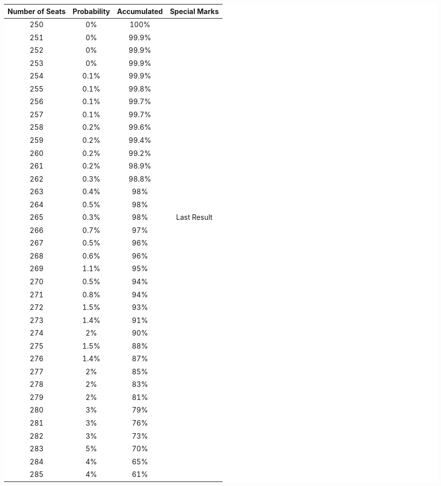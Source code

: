 | Number of Seats | Probability | Accumulated | Special Marks |
|:---------------:|:-----------:|:-----------:|:-------------:|
| 250 | 0% | 100% |  |
| 251 | 0% | 99.9% |  |
| 252 | 0% | 99.9% |  |
| 253 | 0% | 99.9% |  |
| 254 | 0.1% | 99.9% |  |
| 255 | 0.1% | 99.8% |  |
| 256 | 0.1% | 99.7% |  |
| 257 | 0.1% | 99.7% |  |
| 258 | 0.2% | 99.6% |  |
| 259 | 0.2% | 99.4% |  |
| 260 | 0.2% | 99.2% |  |
| 261 | 0.2% | 98.9% |  |
| 262 | 0.3% | 98.8% |  |
| 263 | 0.4% | 98% |  |
| 264 | 0.5% | 98% |  |
| 265 | 0.3% | 98% | Last Result |
| 266 | 0.7% | 97% |  |
| 267 | 0.5% | 96% |  |
| 268 | 0.6% | 96% |  |
| 269 | 1.1% | 95% |  |
| 270 | 0.5% | 94% |  |
| 271 | 0.8% | 94% |  |
| 272 | 1.5% | 93% |  |
| 273 | 1.4% | 91% |  |
| 274 | 2% | 90% |  |
| 275 | 1.5% | 88% |  |
| 276 | 1.4% | 87% |  |
| 277 | 2% | 85% |  |
| 278 | 2% | 83% |  |
| 279 | 2% | 81% |  |
| 280 | 3% | 79% |  |
| 281 | 3% | 76% |  |
| 282 | 3% | 73% |  |
| 283 | 5% | 70% |  |
| 284 | 4% | 65% |  |
| 285 | 4% | 61% |  |